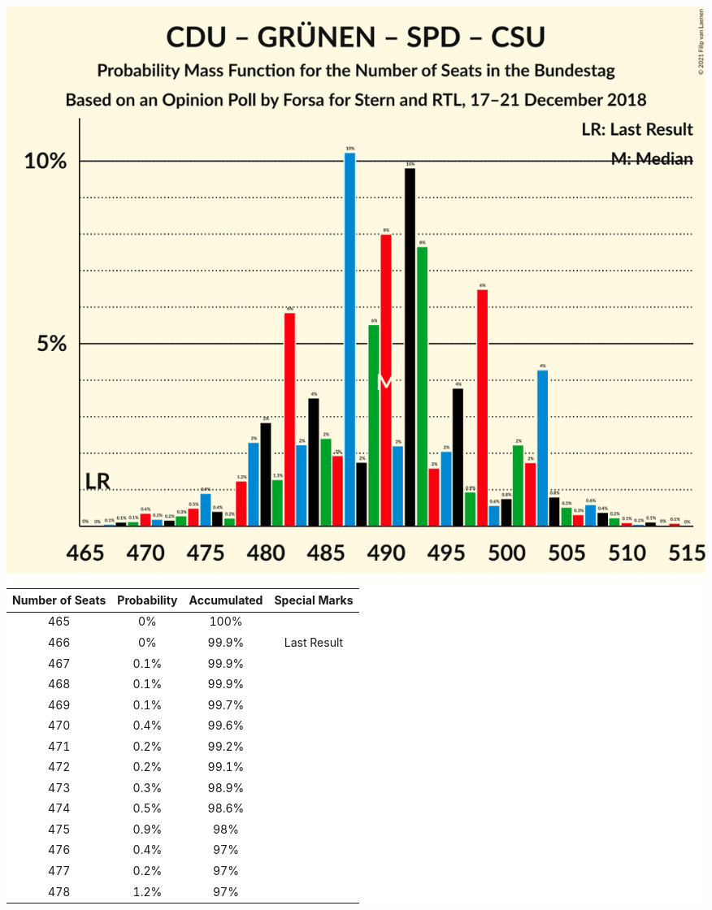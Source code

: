 ![Graph with seats probability mass function not yet produced](2018-12-21-Forsa-coalitions-seats-pmf-cdu–grünen–spd–csu.png "Seats Probability Mass Function")

| Number of Seats | Probability | Accumulated | Special Marks |
|:---------------:|:-----------:|:-----------:|:-------------:|
| 465 | 0% | 100% |  |
| 466 | 0% | 99.9% | Last Result |
| 467 | 0.1% | 99.9% |  |
| 468 | 0.1% | 99.9% |  |
| 469 | 0.1% | 99.7% |  |
| 470 | 0.4% | 99.6% |  |
| 471 | 0.2% | 99.2% |  |
| 472 | 0.2% | 99.1% |  |
| 473 | 0.3% | 98.9% |  |
| 474 | 0.5% | 98.6% |  |
| 475 | 0.9% | 98% |  |
| 476 | 0.4% | 97% |  |
| 477 | 0.2% | 97% |  |
| 478 | 1.2% | 97% |  |